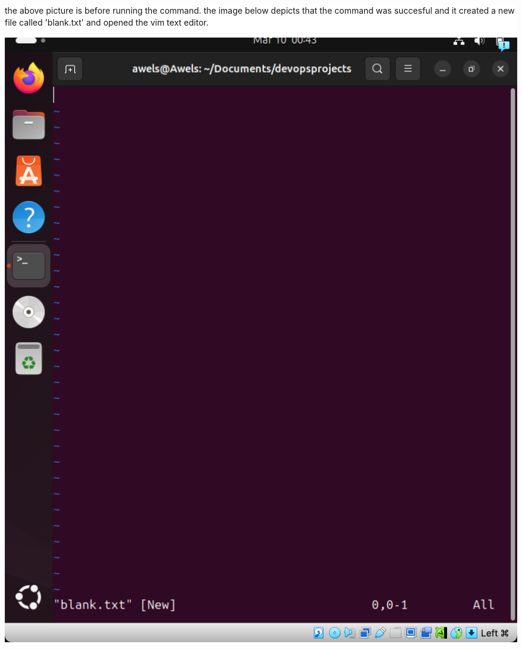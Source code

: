 the above picture is before running the command. the image below depicts that the command was succesful and it created a new file called 'blank.txt' and opened the vim text editor.

![2img](./2.img.png)
